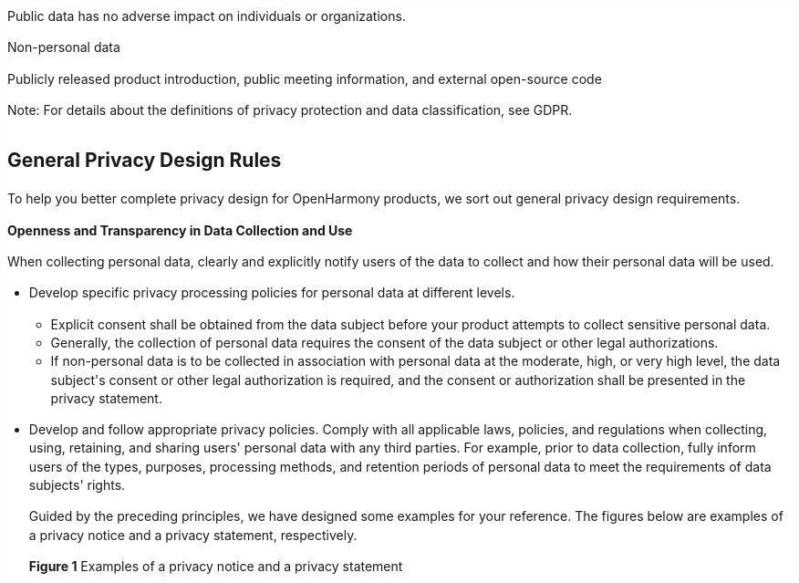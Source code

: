 <td class="cellrowborder" valign="top" width="26.05%" headers="mcps1.1.5.1.2 "><p id="p135861254267"><a name="p135861254267"></a><a name="p135861254267"></a>Public data has no adverse impact on individuals or organizations.</p>
</td>
<td class="cellrowborder" valign="top" width="11.91%" headers="mcps1.1.5.1.3 "><p id="p1921144115218"><a name="p1921144115218"></a><a name="p1921144115218"></a>Non-personal data</p>
</td>
<td class="cellrowborder" valign="top" width="48.8%" headers="mcps1.1.5.1.4 "><p id="p1058612512613"><a name="p1058612512613"></a><a name="p1058612512613"></a>Publicly released product introduction, public meeting information, and external open-source code</p>
</td>
</tr>
</tbody>
</table>

Note: For details about the definitions of privacy protection and data classification, see GDPR.

## General Privacy Design Rules<a name="section10354102411162"></a>

To help you better complete privacy design for OpenHarmony products, we sort out general privacy design requirements.

**Openness and Transparency in Data Collection and Use**

When collecting personal data, clearly and explicitly notify users of the data to collect and how their personal data will be used.

-   Develop specific privacy processing policies for personal data at different levels.
    -   Explicit consent shall be obtained from the data subject before your product attempts to collect sensitive personal data.
    -   Generally, the collection of personal data requires the consent of the data subject or other legal authorizations.
    -   If non-personal data is to be collected in association with personal data at the moderate, high, or very high level, the data subject's consent or other legal authorization is required, and the consent or authorization shall be presented in the privacy statement.

-   Develop and follow appropriate privacy policies. Comply with all applicable laws, policies, and regulations when collecting, using, retaining, and sharing users' personal data with any third parties. For example, prior to data collection, fully inform users of the types, purposes, processing methods, and retention periods of personal data to meet the requirements of data subjects' rights.

    Guided by the preceding principles, we have designed some examples for your reference. The figures below are examples of a privacy notice and a privacy statement, respectively.

    **Figure  1**  Examples of a privacy notice and a privacy statement<a name="fig1611815442274"></a>  
    
